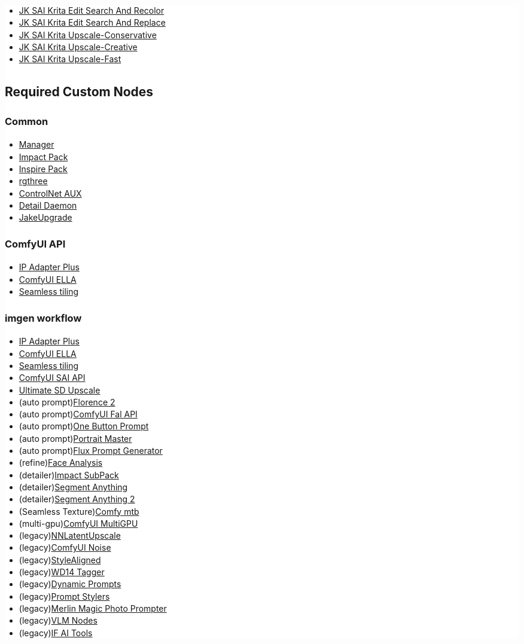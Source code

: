 - [JK SAI Krita Edit Search And Recolor](https://github.com/jakechai/ComfyUI-JakeUpgrade/blob/master/replacement/krita/ai_diffusion/workflows/JK%20SAI%20Krita%20Edit%20Search%20And%20Recolor.json)
- [JK SAI Krita Edit Search And Replace](https://github.com/jakechai/ComfyUI-JakeUpgrade/blob/master/replacement/krita/ai_diffusion/workflows/JK%20SAI%20Krita%20Edit%20Search%20And%20Replace.json)
- [JK SAI Krita Upscale-Conservative](https://github.com/jakechai/ComfyUI-JakeUpgrade/blob/master/replacement/krita/ai_diffusion/workflows/JK%20SAI%20Krita%20Upscale-Conservative.json)
- [JK SAI Krita Upscale-Creative](https://github.com/jakechai/ComfyUI-JakeUpgrade/blob/master/replacement/krita/ai_diffusion/workflows/JK%20SAI%20Krita%20Upscale-Creative.json)
- [JK SAI Krita Upscale-Fast](https://github.com/jakechai/ComfyUI-JakeUpgrade/blob/master/replacement/krita/ai_diffusion/workflows/JK%20SAI%20Krita%20Upscale-Fast.json)

## Required Custom Nodes

### Common
- [Manager](https://github.com/Comfy-Org/ComfyUI-Manager)
- [Impact Pack](https://github.com/ltdrdata/ComfyUI-Impact-Pack)
- [Inspire Pack](https://github.com/ltdrdata/ComfyUI-Inspire-Pack)
- [rgthree](https://github.com/rgthree/rgthree-comfy)
- [ControlNet AUX](https://github.com/Fannovel16/comfyui_controlnet_aux)
- [Detail Daemon](https://github.com/Jonseed/ComfyUI-Detail-Daemon)
- [JakeUpgrade](https://github.com/jakechai/ComfyUI-JakeUpgrade)

### ComfyUI API
- [IP Adapter Plus](https://github.com/cubiq/ComfyUI_IPAdapter_plus)
- [ComfyUI ELLA](https://github.com/TencentQQGYLab/ComfyUI-ELLA)
- [Seamless tiling](https://github.com/spinagon/ComfyUI-seamless-tiling)

### imgen workflow
- [IP Adapter Plus](https://github.com/cubiq/ComfyUI_IPAdapter_plus)
- [ComfyUI ELLA](https://github.com/TencentQQGYLab/ComfyUI-ELLA)
- [Seamless tiling](https://github.com/spinagon/ComfyUI-seamless-tiling)
- [ComfyUI SAI API](https://github.com/Stability-AI/ComfyUI-SAI_API)
- [Ultimate SD Upscale](https://github.com/ssitu/ComfyUI_UltimateSDUpscale)
- (auto prompt)[Florence 2](https://github.com/kijai/ComfyUI-Florence2)
- (auto prompt)[ComfyUI Fal API](https://github.com/gokayfem/ComfyUI-fal-API)
- (auto prompt)[One Button Prompt](https://github.com/AIrjen/OneButtonPrompt)
- (auto prompt)[Portrait Master](https://github.com/florestefano1975/comfyui-portrait-master)
- (auto prompt)[Flux Prompt Generator](https://github.com/fairy-root/Flux-Prompt-Generator)
- (refine)[Face Analysis](https://github.com/cubiq/ComfyUI_FaceAnalysis)
- (detailer)[Impact SubPack](https://github.com/ltdrdata/ComfyUI-Impact-Subpack)
- (detailer)[Segment Anything](https://github.com/storyicon/comfyui_segment_anything)
- (detailer)[Segment Anything 2](https://github.com/kijai/ComfyUI-segment-anything-2)
- (Seamless Texture)[Comfy mtb](https://github.com/melMass/comfy_mtb)
- (multi-gpu)[ComfyUI MultiGPU](https://github.com/pollockjj/ComfyUI-MultiGPU)
- (legacy)[NNLatentUpscale](https://github.com/Ttl/ComfyUi_NNLatentUpscale)
- (legacy)[ComfyUI Noise](https://github.com/BlenderNeko/ComfyUI_Noise)
- (legacy)[StyleAligned](https://github.com/brianfitzgerald/style_aligned_comfy)
- (legacy)[WD14 Tagger](https://github.com/pythongosssss/ComfyUI-WD14-Tagger)
- (legacy)[Dynamic Prompts](https://github.com/adieyal/comfyui-dynamicprompts)
- (legacy)[Prompt Stylers](https://github.com/wolfden/ComfyUi_PromptStylers)
- (legacy)[Merlin Magic Photo Prompter](https://github.com/Xclbr7/ComfyUI-Merlin)
- (legacy)[VLM Nodes](https://github.com/gokayfem/ComfyUI_VLM_nodes)
- (legacy)[IF AI Tools](https://github.com/if-ai/ComfyUI-IF_AI_tools)
